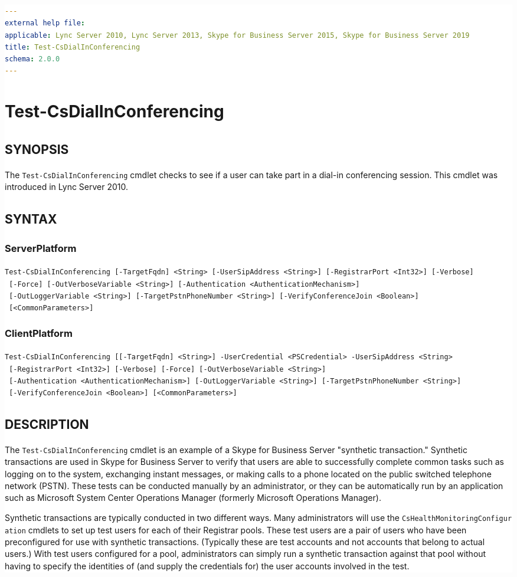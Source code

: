 ```yaml
---
external help file: 
applicable: Lync Server 2010, Lync Server 2013, Skype for Business Server 2015, Skype for Business Server 2019
title: Test-CsDialInConferencing
schema: 2.0.0
---
```


# Test-CsDialInConferencing

## SYNOPSIS
The `Test-CsDialInConferencing` cmdlet checks to see if a user can take part in a dial-in conferencing session.
This cmdlet was introduced in Lync Server 2010.


## SYNTAX

### ServerPlatform
```
Test-CsDialInConferencing [-TargetFqdn] <String> [-UserSipAddress <String>] [-RegistrarPort <Int32>] [-Verbose]
 [-Force] [-OutVerboseVariable <String>] [-Authentication <AuthenticationMechanism>]
 [-OutLoggerVariable <String>] [-TargetPstnPhoneNumber <String>] [-VerifyConferenceJoin <Boolean>]
 [<CommonParameters>]
```

### ClientPlatform
```
Test-CsDialInConferencing [[-TargetFqdn] <String>] -UserCredential <PSCredential> -UserSipAddress <String>
 [-RegistrarPort <Int32>] [-Verbose] [-Force] [-OutVerboseVariable <String>]
 [-Authentication <AuthenticationMechanism>] [-OutLoggerVariable <String>] [-TargetPstnPhoneNumber <String>]
 [-VerifyConferenceJoin <Boolean>] [<CommonParameters>]
```

## DESCRIPTION
The `Test-CsDialInConferencing` cmdlet is an example of a Skype for Business Server "synthetic transaction." Synthetic transactions are used in Skype for Business Server to verify that users are able to successfully complete common tasks such as logging on to the system, exchanging instant messages, or making calls to a phone located on the public switched telephone network (PSTN).
These tests can be conducted manually by an administrator, or they can be automatically run by an application such as Microsoft System Center Operations Manager (formerly Microsoft Operations Manager).

Synthetic transactions are typically conducted in two different ways.
Many administrators will use the `CsHealthMonitoringConfiguration` cmdlets to set up test users for each of their Registrar pools.
These test users are a pair of users who have been preconfigured for use with synthetic transactions.
(Typically these are test accounts and not accounts that belong to actual users.) With test users configured for a pool, administrators can simply run a synthetic transaction against that pool without having to specify the identities of (and supply the credentials for) the user accounts involved in the test.
